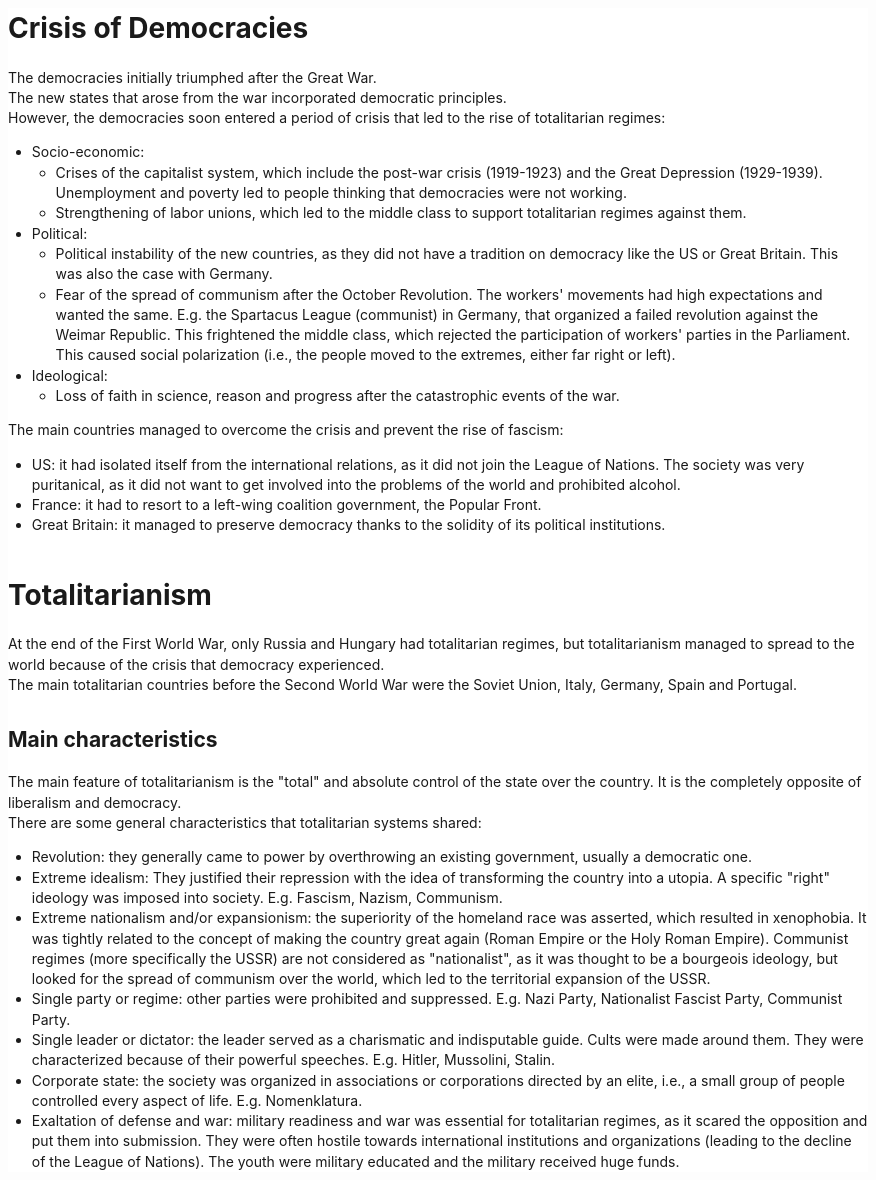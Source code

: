 # Crisis of Democracies
The democracies initially triumphed after the Great War.  
The new states that arose from the war incorporated democratic principles.  
However, the democracies soon entered a period of crisis that led to the rise of totalitarian regimes:
- Socio-economic:
    - Crises of the capitalist system, which include the post-war crisis (1919-1923) and the Great Depression (1929-1939). Unemployment and poverty led to people thinking that democracies were not working.
    - Strengthening of labor unions, which led to the middle class to support totalitarian regimes against them.
- Political:
    - Political instability of the new countries, as they did not have a tradition on democracy like the US or Great Britain. This was also the case with Germany.
    - Fear of the spread of communism after the October Revolution. The workers' movements had high expectations and wanted the same. E.g. the Spartacus League (communist) in Germany, that organized a failed revolution against the Weimar Republic. This frightened the middle class, which rejected the participation of workers' parties in the Parliament. This caused social polarization (i.e., the people moved to the extremes, either far right or left).
- Ideological:
    - Loss of faith in science, reason and progress after the catastrophic events of the war.

The main countries managed to overcome the crisis and prevent the rise of fascism:
- US: it had isolated itself from the international relations, as it did not join the League of Nations. The society was very puritanical, as it did not want to get involved into the problems of the world and prohibited alcohol.
- France: it had to resort to a left-wing coalition government, the Popular Front.
- Great Britain: it managed to preserve democracy thanks to the solidity of its political institutions.

# Totalitarianism
At the end of the First World War, only Russia and Hungary had totalitarian regimes, but totalitarianism managed to spread to the world because of the crisis that democracy experienced.  
The main totalitarian countries before the Second World War were the Soviet Union, Italy, Germany, Spain and Portugal.

## Main characteristics
The main feature of totalitarianism is the "total" and absolute control of the state over the country. It is the completely opposite of liberalism and democracy.  
There are some general characteristics that totalitarian systems shared:
- Revolution: they generally came to power by overthrowing an existing government, usually a democratic one.
- Extreme idealism: They justified their repression with the idea of transforming the country into a utopia. A specific "right" ideology was imposed into society. E.g. Fascism, Nazism, Communism.
- Extreme nationalism and/or expansionism: the superiority of the homeland race was asserted, which resulted in xenophobia. It was tightly related to the concept of making the country great again (Roman Empire or the Holy Roman Empire). Communist regimes (more specifically the USSR) are not considered as "nationalist", as it was thought to be a bourgeois ideology, but looked for the spread of communism over the world, which led to the territorial expansion of the USSR.
- Single party or regime: other parties were prohibited and suppressed. E.g. Nazi Party, Nationalist Fascist Party, Communist Party.
- Single leader or dictator: the leader served as a charismatic and indisputable guide. Cults were made around them. They were characterized because of their powerful speeches. E.g. Hitler, Mussolini, Stalin.
- Corporate state: the society was organized in associations or corporations directed by an elite, i.e., a small group of people controlled every aspect of life. E.g. Nomenklatura.
- Exaltation of defense and war: military readiness and war was essential for totalitarian regimes, as it scared the opposition and put them into submission. They were often hostile towards international institutions and organizations (leading to the decline of the League of Nations). The youth were military educated and the military received huge funds.